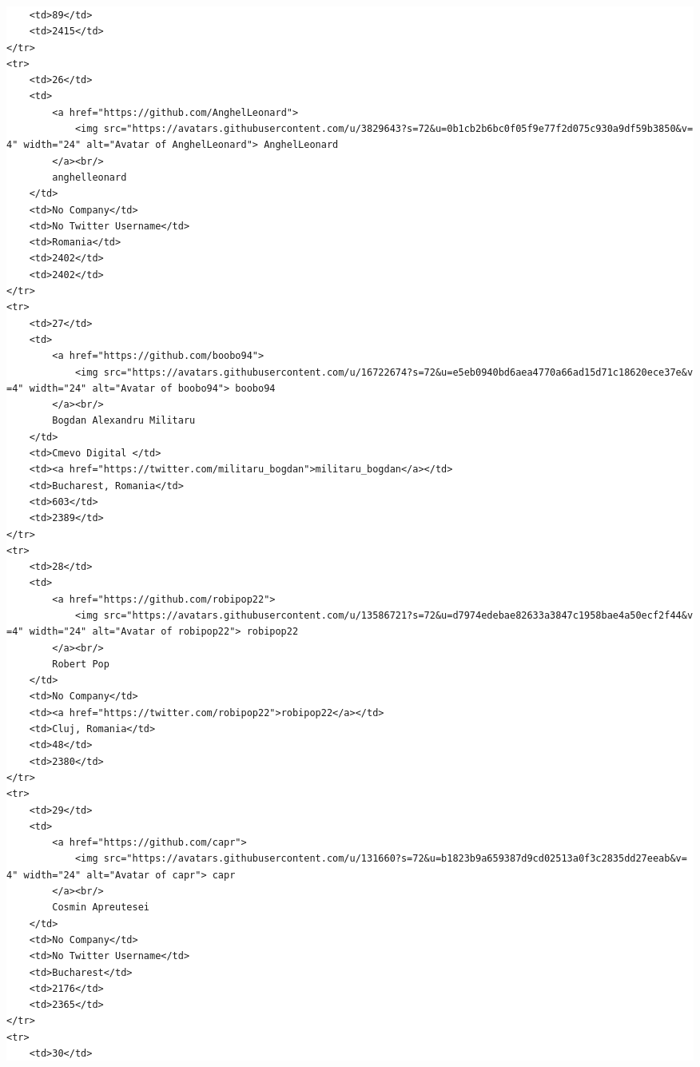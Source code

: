 		<td>89</td>
		<td>2415</td>
	</tr>
	<tr>
		<td>26</td>
		<td>
			<a href="https://github.com/AnghelLeonard">
				<img src="https://avatars.githubusercontent.com/u/3829643?s=72&u=0b1cb2b6bc0f05f9e77f2d075c930a9df59b3850&v=4" width="24" alt="Avatar of AnghelLeonard"> AnghelLeonard
			</a><br/>
			anghelleonard
		</td>
		<td>No Company</td>
		<td>No Twitter Username</td>
		<td>Romania</td>
		<td>2402</td>
		<td>2402</td>
	</tr>
	<tr>
		<td>27</td>
		<td>
			<a href="https://github.com/boobo94">
				<img src="https://avatars.githubusercontent.com/u/16722674?s=72&u=e5eb0940bd6aea4770a66ad15d71c18620ece37e&v=4" width="24" alt="Avatar of boobo94"> boobo94
			</a><br/>
			Bogdan Alexandru Militaru
		</td>
		<td>Cmevo Digital </td>
		<td><a href="https://twitter.com/militaru_bogdan">militaru_bogdan</a></td>
		<td>Bucharest, Romania</td>
		<td>603</td>
		<td>2389</td>
	</tr>
	<tr>
		<td>28</td>
		<td>
			<a href="https://github.com/robipop22">
				<img src="https://avatars.githubusercontent.com/u/13586721?s=72&u=d7974edebae82633a3847c1958bae4a50ecf2f44&v=4" width="24" alt="Avatar of robipop22"> robipop22
			</a><br/>
			Robert Pop
		</td>
		<td>No Company</td>
		<td><a href="https://twitter.com/robipop22">robipop22</a></td>
		<td>Cluj, Romania</td>
		<td>48</td>
		<td>2380</td>
	</tr>
	<tr>
		<td>29</td>
		<td>
			<a href="https://github.com/capr">
				<img src="https://avatars.githubusercontent.com/u/131660?s=72&u=b1823b9a659387d9cd02513a0f3c2835dd27eeab&v=4" width="24" alt="Avatar of capr"> capr
			</a><br/>
			Cosmin Apreutesei
		</td>
		<td>No Company</td>
		<td>No Twitter Username</td>
		<td>Bucharest</td>
		<td>2176</td>
		<td>2365</td>
	</tr>
	<tr>
		<td>30</td>